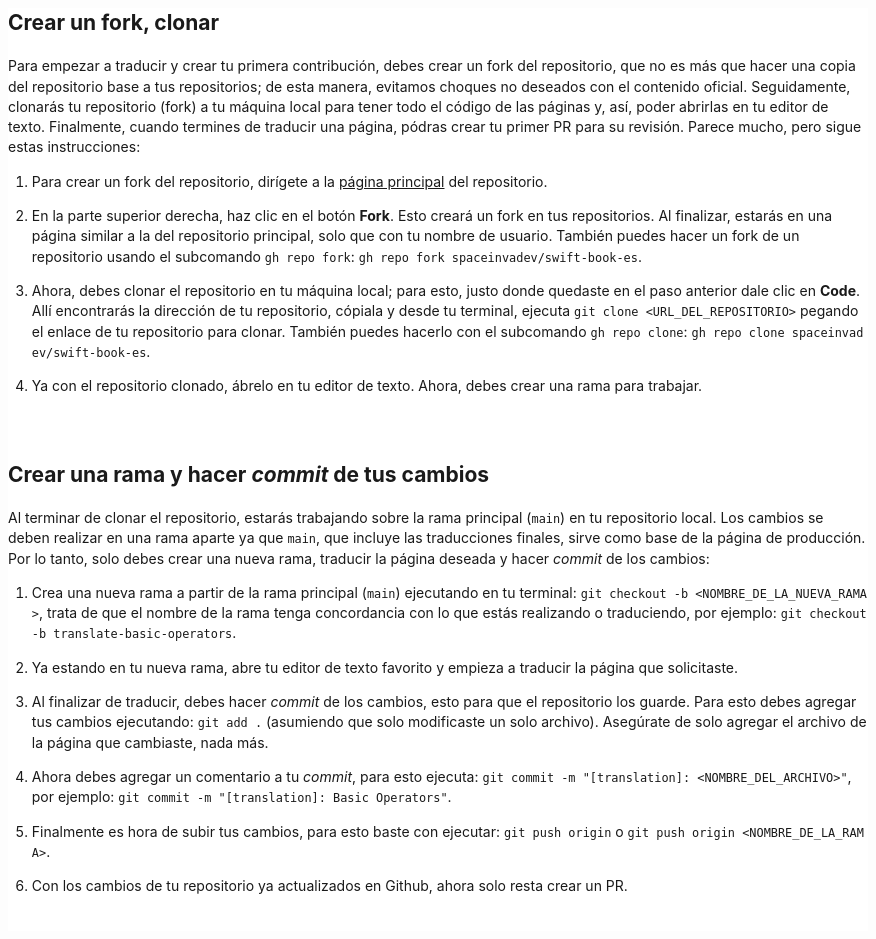 ## Crear un fork, clonar

Para empezar a traducir y crear tu primera contribución, debes crear un fork del repositorio, que no es más que hacer una copia del repositorio base a tus repositorios; de esta manera, evitamos choques no deseados con el contenido oficial. Seguidamente, clonarás tu repositorio (fork) a tu máquina local para tener todo el código de las páginas y, así, poder abrirlas en tu editor de texto. Finalmente, cuando termines de traducir una página, pódras crear tu primer PR para su revisión. Parece mucho, pero sigue estas instrucciones:

1. Para crear un fork del repositorio, dirígete a la [página principal](https://github.com/spaceinvadev/swift-book-es) del repositorio.

2. En la parte superior derecha, haz clic en el botón **Fork**. Esto creará un fork en tus repositorios. Al finalizar, estarás en una página similar a la del repositorio principal, solo que con tu nombre de usuario. También puedes hacer un fork de un repositorio usando el subcomando `gh repo fork`: `gh repo fork spaceinvadev/swift-book-es`.

3. Ahora, debes clonar el repositorio en tu máquina local; para esto, justo donde quedaste en el paso anterior dale clic en **Code**. Allí encontrarás la dirección de tu repositorio, cópiala y desde tu terminal, ejecuta `git clone <URL_DEL_REPOSITORIO>` pegando el enlace de tu repositorio para clonar. También puedes hacerlo con el subcomando `gh repo clone`: `gh repo clone spaceinvadev/swift-book-es`.

4. Ya con el repositorio clonado, ábrelo en tu editor de texto. Ahora, debes crear una rama para trabajar.

<br />

## Crear una rama y hacer _commit_ de tus cambios

Al terminar de clonar el repositorio, estarás trabajando sobre la rama principal (`main`) en tu repositorio local. Los cambios se deben realizar en una rama aparte ya que `main`, que incluye las traducciones finales, sirve como base de la página de producción. Por lo tanto, solo debes crear una nueva rama, traducir la página deseada y hacer _commit_ de los cambios:

1. Crea una nueva rama a partir de la rama principal (`main`) ejecutando en tu terminal: `git checkout -b <NOMBRE_DE_LA_NUEVA_RAMA>`, trata de que el nombre de la rama tenga concordancia con lo que estás realizando o traduciendo, por ejemplo: `git checkout -b translate-basic-operators`.

2. Ya estando en tu nueva rama, abre tu editor de texto favorito y empieza a traducir la página que solicitaste.

3. Al finalizar de traducir, debes hacer _commit_ de los cambios, esto para que el repositorio los guarde. Para esto debes agregar tus cambios ejecutando: `git add .` (asumiendo que solo modificaste un solo archivo). Asegúrate de solo agregar el archivo de la página que cambiaste, nada más.

4. Ahora debes agregar un comentario a tu _commit_, para esto ejecuta: `git commit -m "[translation]: <NOMBRE_DEL_ARCHIVO>"`, por ejemplo: `git commit -m "[translation]: Basic Operators"`.

5. Finalmente es hora de subir tus cambios, para esto baste con ejecutar: `git push origin` o `git push origin <NOMBRE_DE_LA_RAMA>`.

6. Con los cambios de tu repositorio ya actualizados en Github, ahora solo resta crear un PR.

<br />
